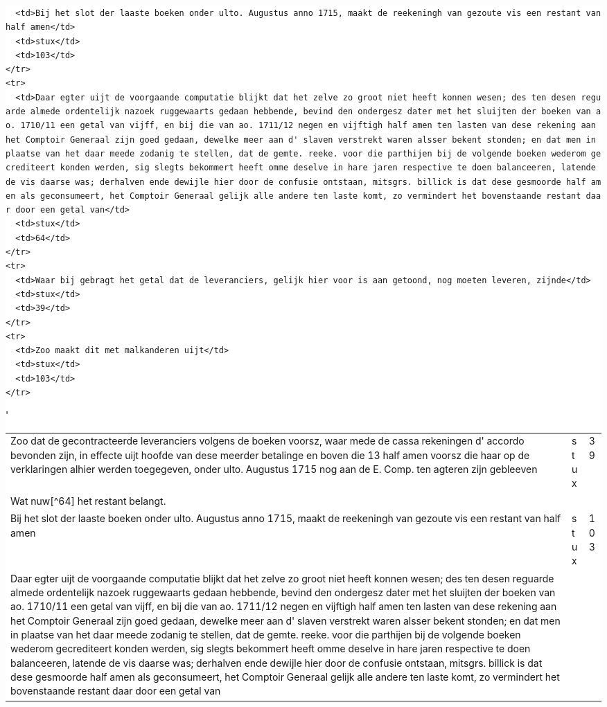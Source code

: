       <td>Bij het slot der laaste boeken onder ulto. Augustus anno 1715, maakt de reekeningh van gezoute vis een restant van half amen</td>
      <td>stux</td>
      <td>103</td>
    </tr>
    <tr>
      <td>Daar egter uijt de voorgaande computatie blijkt dat het zelve zo groot niet heeft konnen wesen; des ten desen reguarde almede ordentelijk nazoek ruggewaarts gedaan hebbende, bevind den ondergesz dater met het sluijten der boeken van ao. 1710/11 een getal van vijff, en bij die van ao. 1711/12 negen en vijftigh half amen ten lasten van dese rekening aan het Comptoir Generaal zijn goed gedaan, dewelke meer aan d' slaven verstrekt waren alsser bekent stonden; en dat men in plaatse van het daar meede zodanig te stellen, dat de gemte. reeke. voor die parthijen bij de volgende boeken wederom gecrediteert konden werden, sig slegts bekommert heeft omme deselve in hare jaren respective te doen balanceeren, latende de vis daarse was; derhalven ende dewijle hier door de confusie ontstaan, mitsgrs. billick is dat dese gesmoorde half amen als geconsumeert, het Comptoir Generaal gelijk alle andere ten laste komt, zo vermindert het bovenstaande restant daar door een getal van</td>
      <td>stux</td>
      <td>64</td>
    </tr>
    <tr>
      <td>Waar bij gebragt het getal dat de leveranciers, gelijk hier voor is aan getoond, nog moeten leveren, zijnde</td>
      <td>stux</td>
      <td>39</td>
    </tr>
    <tr>
      <td>Zoo maakt dit met malkanderen uijt</td>
      <td>stux</td>
      <td>103</td>
    </tr>
  </tbody>
</table>
'

<table>
  <tbody>
    <tr>
      <td>Zoo dat de gecontracteerde leveranciers volgens de boeken voorsz, waar mede de cassa rekeningen d' accordo bevonden zijn, in effecte uijt hoofde van dese meerder betalinge en boven die 13 half amen voorsz die haar op de verklaringen alhier werden toegegeven, onder ulto. Augustus 1715 nog aan de E. Comp. ten agteren zijn gebleeven</td>
      <td>stux</td>
      <td>39</td>
    </tr>
    <tr>
      <td>Wat nuw[^64] het restant belangt.</td>
    </tr>
    <tr>
      <td>Bij het slot der laaste boeken onder ulto. Augustus anno 1715, maakt de reekeningh van gezoute vis een restant van half amen</td>
      <td>stux</td>
      <td>103</td>
    </tr>
    <tr>
      <td>Daar egter uijt de voorgaande computatie blijkt dat het zelve zo groot niet heeft konnen wesen; des ten desen reguarde almede ordentelijk nazoek ruggewaarts gedaan hebbende, bevind den ondergesz dater met het sluijten der boeken van ao. 1710/11 een getal van vijff, en bij die van ao. 1711/12 negen en vijftigh half amen ten lasten van dese rekening aan het Comptoir Generaal zijn goed gedaan, dewelke meer aan d' slaven verstrekt waren alsser bekent stonden; en dat men in plaatse van het daar meede zodanig te stellen, dat de gemte. reeke. voor die parthijen bij de volgende boeken wederom gecrediteert konden werden, sig slegts bekommert heeft omme deselve in hare jaren respective te doen balanceeren, latende de vis daarse was; derhalven ende dewijle hier door de confusie ontstaan, mitsgrs. billick is dat dese gesmoorde half amen als geconsumeert, het Comptoir Generaal gelijk alle andere ten laste komt, zo vermindert het bovenstaande restant daar door een getal van</td>